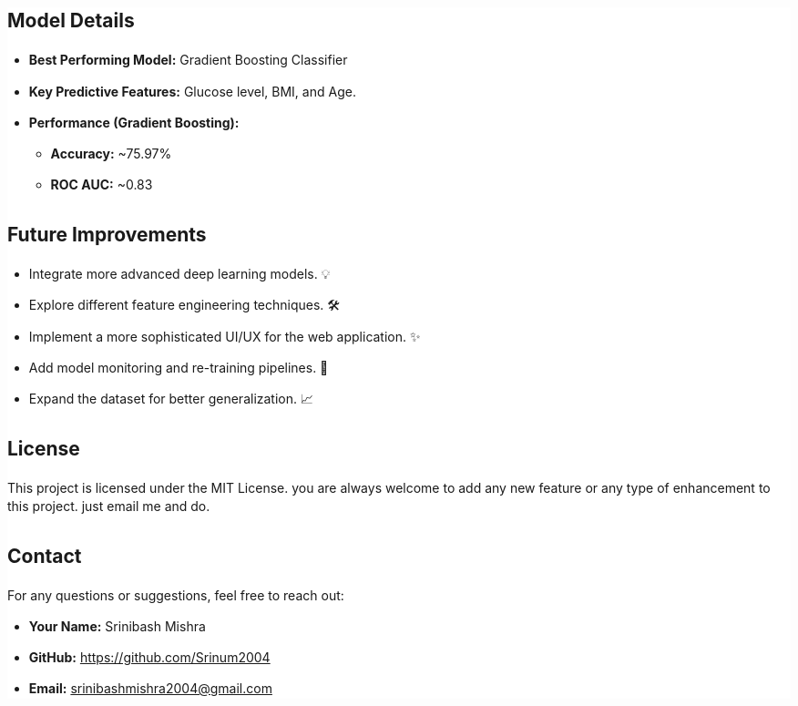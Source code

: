 

## Model Details

* **Best Performing Model:** Gradient Boosting Classifier

* **Key Predictive Features:** Glucose level, BMI, and Age.

* **Performance (Gradient Boosting):**

  * **Accuracy:** ~75.97%

  * **ROC AUC:** ~0.83

## Future Improvements

* Integrate more advanced deep learning models. 💡

* Explore different feature engineering techniques. 🛠️

* Implement a more sophisticated UI/UX for the web application. ✨

* Add model monitoring and re-training pipelines. 🔄

* Expand the dataset for better generalization. 📈

## License

This project is licensed under the MIT License.
you are always welcome to add any new feature or any type of enhancement to this project.
just email me and do.

## Contact

For any questions or suggestions, feel free to reach out:

* **Your Name:** Srinibash Mishra

* **GitHub:** https://github.com/Srinum2004

* **Email:** srinibashmishra2004@gmail.com
